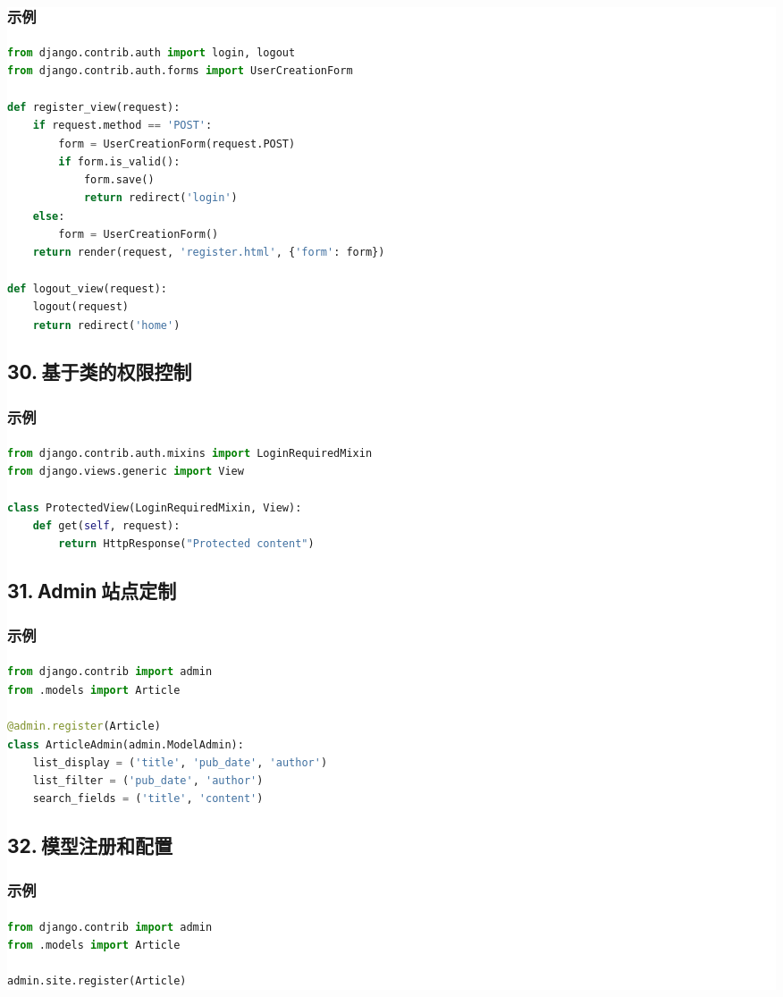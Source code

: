 ### 示例
```python
from django.contrib.auth import login, logout
from django.contrib.auth.forms import UserCreationForm

def register_view(request):
    if request.method == 'POST':
        form = UserCreationForm(request.POST)
        if form.is_valid():
            form.save()
            return redirect('login')
    else:
        form = UserCreationForm()
    return render(request, 'register.html', {'form': form})

def logout_view(request):
    logout(request)
    return redirect('home')
```

## 30. 基于类的权限控制

### 示例
```python
from django.contrib.auth.mixins import LoginRequiredMixin
from django.views.generic import View

class ProtectedView(LoginRequiredMixin, View):
    def get(self, request):
        return HttpResponse("Protected content")
```

## 31. Admin 站点定制

### 示例
```python
from django.contrib import admin
from .models import Article

@admin.register(Article)
class ArticleAdmin(admin.ModelAdmin):
    list_display = ('title', 'pub_date', 'author')
    list_filter = ('pub_date', 'author')
    search_fields = ('title', 'content')
```

## 32. 模型注册和配置

### 示例
```python
from django.contrib import admin
from .models import Article

admin.site.register(Article)
```
